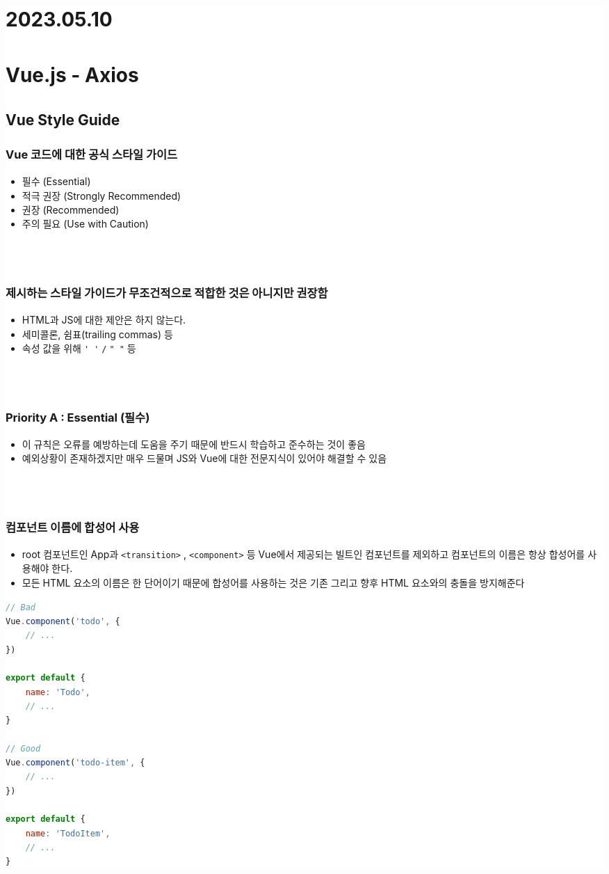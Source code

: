 # 2023.05.10

# Vue.js - Axios

## Vue Style Guide

### Vue 코드에 대한 공식 스타일 가이드

- 필수 (Essential)
- 적극 권장 (Strongly Recommended)
- 권장 (Recommended)
- 주의 필요 (Use with Caution)

<br>
<br>

### 제시하는 스타일 가이드가 무조건적으로 적합한 것은 아니지만 권장함

- HTML과 JS에 대한 제안은 하지 않는다.
- 세미콜론, 쉼표(trailing commas) 등
- 속성 값을 위해 `' '` `/` `" "` 등

<br>
<br>

### Priority A : Essential (필수)

- 이 규칙은 오류를 예방하는데 도움을 주기 때문에 반드시 학습하고 준수하는 것이 좋음
- 예외상황이 존재하겠지만 매우 드물며 JS와 Vue에 대한 전문지식이 있어야 해결할 수 있음

<br>

<br>

### 컴포넌트 이름에 합성어 사용

- root 컴포넌트인 App과 `<transition>` , `<component>` 등 Vue에서 제공되는 빌트인 컴포넌트를 제외하고 컴포넌트의 이름은 항상 합성어를 사용해야 한다.
- 모든 HTML 요소의 이름은 한 단어이기 때문에 합성어를 사용하는 것은 기존 그리고 향후 HTML 요소와의 충돌을 방지해준다

```jsx
// Bad
Vue.component('todo', {
	// ...
})

export default {
	name: 'Todo', 
	// ...
}

// Good
Vue.component('todo-item', {
	// ...
})

export default {
	name: 'TodoItem', 
	// ...
}
```

